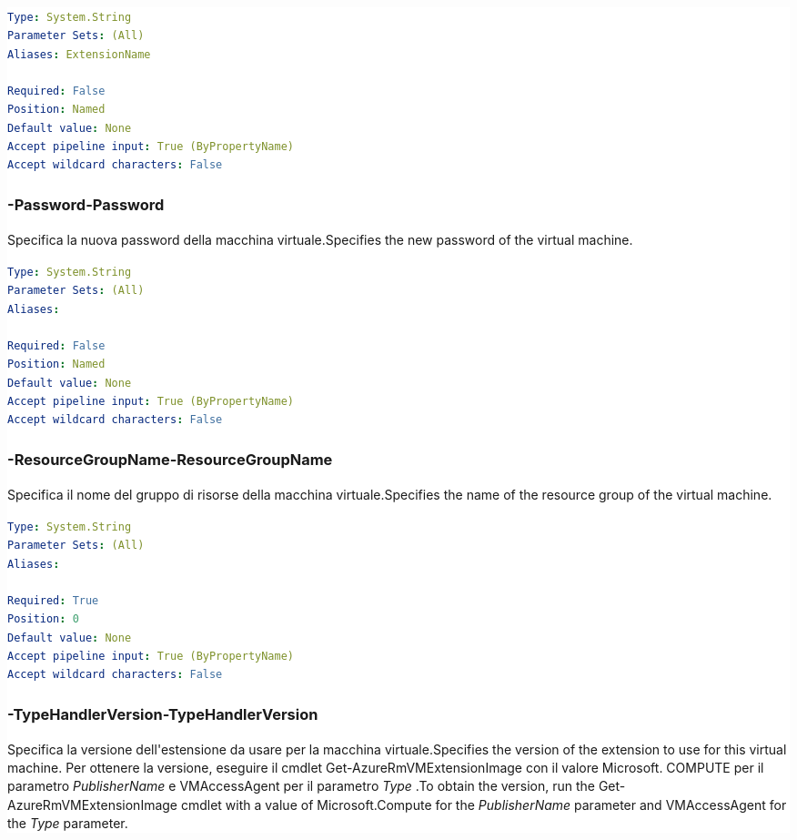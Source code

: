```yaml
Type: System.String
Parameter Sets: (All)
Aliases: ExtensionName

Required: False
Position: Named
Default value: None
Accept pipeline input: True (ByPropertyName)
Accept wildcard characters: False
```

### <span data-ttu-id="3d3a6-124">-Password</span><span class="sxs-lookup"><span data-stu-id="3d3a6-124">-Password</span></span>
<span data-ttu-id="3d3a6-125">Specifica la nuova password della macchina virtuale.</span><span class="sxs-lookup"><span data-stu-id="3d3a6-125">Specifies the new password of the virtual machine.</span></span>

```yaml
Type: System.String
Parameter Sets: (All)
Aliases: 

Required: False
Position: Named
Default value: None
Accept pipeline input: True (ByPropertyName)
Accept wildcard characters: False
```

### <span data-ttu-id="3d3a6-126">-ResourceGroupName</span><span class="sxs-lookup"><span data-stu-id="3d3a6-126">-ResourceGroupName</span></span>
<span data-ttu-id="3d3a6-127">Specifica il nome del gruppo di risorse della macchina virtuale.</span><span class="sxs-lookup"><span data-stu-id="3d3a6-127">Specifies the name of the resource group of the virtual machine.</span></span>

```yaml
Type: System.String
Parameter Sets: (All)
Aliases: 

Required: True
Position: 0
Default value: None
Accept pipeline input: True (ByPropertyName)
Accept wildcard characters: False
```

### <span data-ttu-id="3d3a6-128">-TypeHandlerVersion</span><span class="sxs-lookup"><span data-stu-id="3d3a6-128">-TypeHandlerVersion</span></span>
<span data-ttu-id="3d3a6-129">Specifica la versione dell'estensione da usare per la macchina virtuale.</span><span class="sxs-lookup"><span data-stu-id="3d3a6-129">Specifies the version of the extension to use for this virtual machine.</span></span>
<span data-ttu-id="3d3a6-130">Per ottenere la versione, eseguire il cmdlet Get-AzureRmVMExtensionImage con il valore Microsoft. COMPUTE per il parametro *PublisherName* e VMAccessAgent per il parametro *Type* .</span><span class="sxs-lookup"><span data-stu-id="3d3a6-130">To obtain the version, run the Get-AzureRmVMExtensionImage cmdlet with a value of Microsoft.Compute for the *PublisherName* parameter and VMAccessAgent for the *Type* parameter.</span></span>
